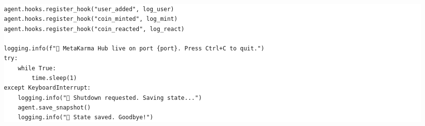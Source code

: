     agent.hooks.register_hook("user_added", log_user)
    agent.hooks.register_hook("coin_minted", log_mint)
    agent.hooks.register_hook("coin_reacted", log_react)

    logging.info(f"🚀 MetaKarma Hub live on port {port}. Press Ctrl+C to quit.")
    try:
        while True:
            time.sleep(1)
    except KeyboardInterrupt:
        logging.info("🛑 Shutdown requested. Saving state...")
        agent.save_snapshot()
        logging.info("🌸 State saved. Goodbye!")
